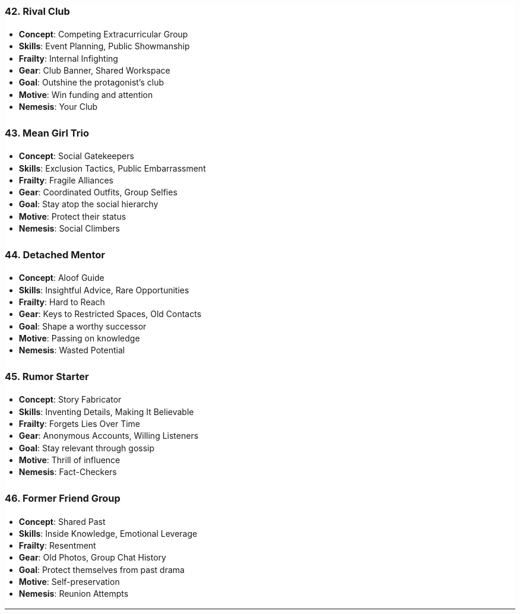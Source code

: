 ### 42. Rival Club

* **Concept**: Competing Extracurricular Group
* **Skills**: Event Planning, Public Showmanship
* **Frailty**: Internal Infighting
* **Gear**: Club Banner, Shared Workspace
* **Goal**: Outshine the protagonist’s club
* **Motive**: Win funding and attention
* **Nemesis**: Your Club

### 43. Mean Girl Trio

* **Concept**: Social Gatekeepers
* **Skills**: Exclusion Tactics, Public Embarrassment
* **Frailty**: Fragile Alliances
* **Gear**: Coordinated Outfits, Group Selfies
* **Goal**: Stay atop the social hierarchy
* **Motive**: Protect their status
* **Nemesis**: Social Climbers

### 44. Detached Mentor

* **Concept**: Aloof Guide
* **Skills**: Insightful Advice, Rare Opportunities
* **Frailty**: Hard to Reach
* **Gear**: Keys to Restricted Spaces, Old Contacts
* **Goal**: Shape a worthy successor
* **Motive**: Passing on knowledge
* **Nemesis**: Wasted Potential

### 45. Rumor Starter

* **Concept**: Story Fabricator
* **Skills**: Inventing Details, Making It Believable
* **Frailty**: Forgets Lies Over Time
* **Gear**: Anonymous Accounts, Willing Listeners
* **Goal**: Stay relevant through gossip
* **Motive**: Thrill of influence
* **Nemesis**: Fact-Checkers

### 46. Former Friend Group

* **Concept**: Shared Past
* **Skills**: Inside Knowledge, Emotional Leverage
* **Frailty**: Resentment
* **Gear**: Old Photos, Group Chat History
* **Goal**: Protect themselves from past drama
* **Motive**: Self-preservation
* **Nemesis**: Reunion Attempts

---
